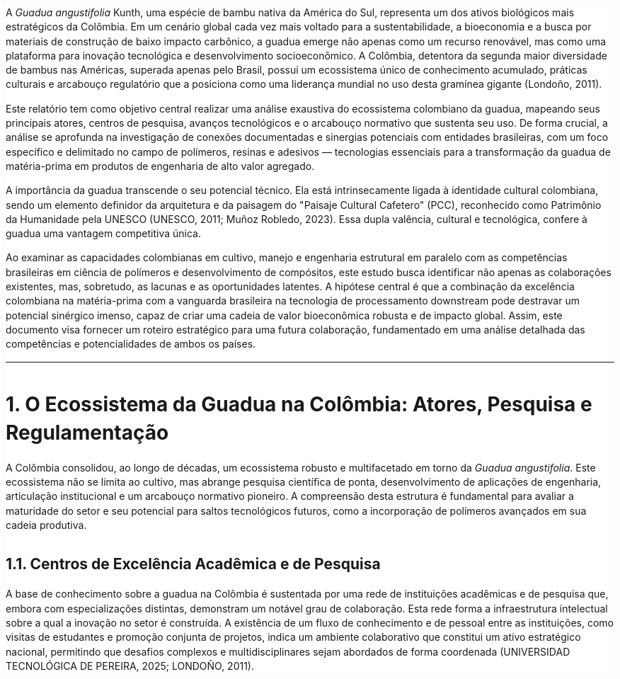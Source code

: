 A *Guadua angustifolia* Kunth, uma espécie de bambu nativa da América do Sul, representa um dos ativos biológicos mais estratégicos da Colômbia. Em um cenário global cada vez mais voltado para a sustentabilidade, a bioeconomia e a busca por materiais de construção de baixo impacto carbônico, a guadua emerge não apenas como um recurso renovável, mas como uma plataforma para inovação tecnológica e desenvolvimento socioeconômico. A Colômbia, detentora da segunda maior diversidade de bambus nas Américas, superada apenas pelo Brasil, possui um ecossistema único de conhecimento acumulado, práticas culturais e arcabouço regulatório que a posiciona como uma liderança mundial no uso desta gramínea gigante (Londoño, 2011).

Este relatório tem como objetivo central realizar uma análise exaustiva do ecossistema colombiano da guadua, mapeando seus principais atores, centros de pesquisa, avanços tecnológicos e o arcabouço normativo que sustenta seu uso. De forma crucial, a análise se aprofunda na investigação de conexões documentadas e sinergias potenciais com entidades brasileiras, com um foco específico e delimitado no campo de polímeros, resinas e adesivos — tecnologias essenciais para a transformação da guadua de matéria-prima em produtos de engenharia de alto valor agregado.

A importância da guadua transcende o seu potencial técnico. Ela está intrinsecamente ligada à identidade cultural colombiana, sendo um elemento definidor da arquitetura e da paisagem do "Paisaje Cultural Cafetero" (PCC), reconhecido como Patrimônio da Humanidade pela UNESCO (UNESCO, 2011; Muñoz Robledo, 2023). Essa dupla valência, cultural e tecnológica, confere à guadua uma vantagem competitiva única.

Ao examinar as capacidades colombianas em cultivo, manejo e engenharia estrutural em paralelo com as competências brasileiras em ciência de polímeros e desenvolvimento de compósitos, este estudo busca identificar não apenas as colaborações existentes, mas, sobretudo, as lacunas e as oportunidades latentes. A hipótese central é que a combinação da excelência colombiana na matéria-prima com a vanguarda brasileira na tecnologia de processamento downstream pode destravar um potencial sinérgico imenso, capaz de criar uma cadeia de valor bioeconômica robusta e de impacto global. Assim, este documento visa fornecer um roteiro estratégico para uma futura colaboração, fundamentado em uma análise detalhada das competências e potencialidades de ambos os países.

---

# 1. O Ecossistema da Guadua na Colômbia: Atores, Pesquisa e Regulamentação

A Colômbia consolidou, ao longo de décadas, um ecossistema robusto e multifacetado em torno da *Guadua angustifolia*. Este ecossistema não se limita ao cultivo, mas abrange pesquisa científica de ponta, desenvolvimento de aplicações de engenharia, articulação institucional e um arcabouço normativo pioneiro. A compreensão desta estrutura é fundamental para avaliar a maturidade do setor e seu potencial para saltos tecnológicos futuros, como a incorporação de polímeros avançados em sua cadeia produtiva.

## 1.1. Centros de Excelência Acadêmica e de Pesquisa

A base de conhecimento sobre a guadua na Colômbia é sustentada por uma rede de instituições acadêmicas e de pesquisa que, embora com especializações distintas, demonstram um notável grau de colaboração. Esta rede forma a infraestrutura intelectual sobre a qual a inovação no setor é construída. A existência de um fluxo de conhecimento e de pessoal entre as instituições, como visitas de estudantes e promoção conjunta de projetos, indica um ambiente colaborativo que constitui um ativo estratégico nacional, permitindo que desafios complexos e multidisciplinares sejam abordados de forma coordenada (UNIVERSIDAD TECNOLÓGICA DE PEREIRA, 2025; LONDOÑO, 2011).
